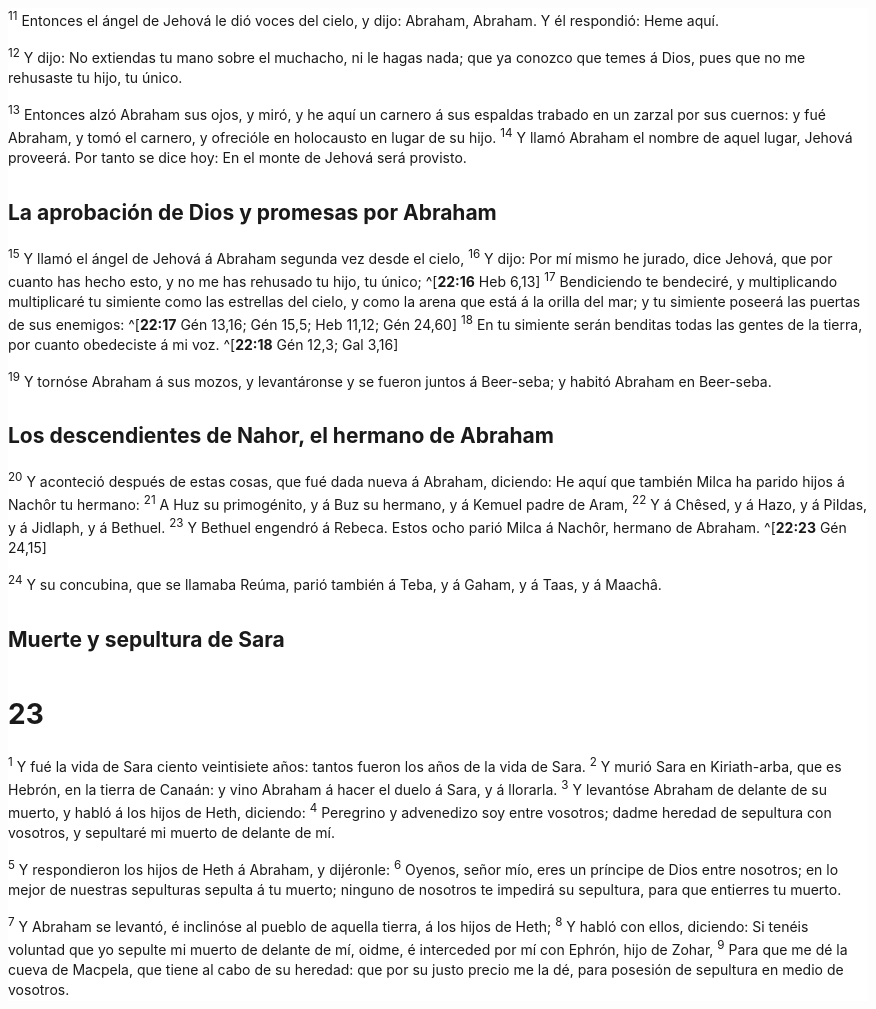 
<sup>11</sup> Entonces el ángel de Jehová le dió voces del cielo, y dijo: Abraham, Abraham. Y él respondió: Heme aquí. 

<sup>12</sup> Y dijo: No extiendas tu mano sobre el muchacho, ni le hagas nada; que ya conozco que temes á Dios, pues que no me rehusaste tu hijo, tu único. 

<sup>13</sup> Entonces alzó Abraham sus ojos, y miró, y he aquí un carnero á sus espaldas trabado en un zarzal por sus cuernos: y fué Abraham, y tomó el carnero, y ofrecióle en holocausto en lugar de su hijo. <sup>14</sup> Y llamó Abraham el nombre de aquel lugar, Jehová proveerá. Por tanto se dice hoy: En el monte de Jehová será provisto. 

## La aprobación de Dios y promesas por Abraham
<sup>15</sup> Y llamó el ángel de Jehová á Abraham segunda vez desde el cielo, <sup>16</sup> Y dijo: Por mí mismo he jurado, dice Jehová, que por cuanto has hecho esto, y no me has rehusado tu hijo, tu único; ^[**22:16** Heb 6,13] <sup>17</sup> Bendiciendo te bendeciré, y multiplicando multiplicaré tu simiente como las estrellas del cielo, y como la arena que está á la orilla del mar; y tu simiente poseerá las puertas de sus enemigos: ^[**22:17** Gén 13,16; Gén 15,5; Heb 11,12; Gén 24,60] <sup>18</sup> En tu simiente serán benditas todas las gentes de la tierra, por cuanto obedeciste á mi voz. ^[**22:18** Gén 12,3; Gal 3,16] 
  

<sup>19</sup> Y tornóse Abraham á sus mozos, y levantáronse y se fueron juntos á Beer-seba; y habitó Abraham en Beer-seba. 

## Los descendientes de Nahor, el hermano de Abraham
<sup>20</sup> Y aconteció después de estas cosas, que fué dada nueva á Abraham, diciendo: He aquí que también Milca ha parido hijos á Nachôr tu hermano: <sup>21</sup> A Huz su primogénito, y á Buz su hermano, y á Kemuel padre de Aram, <sup>22</sup> Y á Chêsed, y á Hazo, y á Pildas, y á Jidlaph, y á Bethuel. <sup>23</sup> Y Bethuel engendró á Rebeca. Estos ocho parió Milca á Nachôr, hermano de Abraham. ^[**22:23** Gén 24,15] 


<sup>24</sup> Y su concubina, que se llamaba Reúma, parió también á Teba, y á Gaham, y á Taas, y á Maachâ. 

## Muerte y sepultura de Sara
# 23 
<sup>1</sup> Y fué la vida de Sara ciento veintisiete años: tantos fueron los años de la vida de Sara. <sup>2</sup> Y murió Sara en Kiriath-arba, que es Hebrón, en la tierra de Canaán: y vino Abraham á hacer el duelo á Sara, y á llorarla. <sup>3</sup> Y levantóse Abraham de delante de su muerto, y habló á los hijos de Heth, diciendo: <sup>4</sup> Peregrino y advenedizo soy entre vosotros; dadme heredad de sepultura con vosotros, y sepultaré mi muerto de delante de mí. 

<sup>5</sup> Y respondieron los hijos de Heth á Abraham, y dijéronle: <sup>6</sup> Oyenos, señor mío, eres un príncipe de Dios entre nosotros; en lo mejor de nuestras sepulturas sepulta á tu muerto; ninguno de nosotros te impedirá su sepultura, para que entierres tu muerto. 

<sup>7</sup> Y Abraham se levantó, é inclinóse al pueblo de aquella tierra, á los hijos de Heth; <sup>8</sup> Y habló con ellos, diciendo: Si tenéis voluntad que yo sepulte mi muerto de delante de mí, oidme, é interceded por mí con Ephrón, hijo de Zohar, <sup>9</sup> Para que me dé la cueva de Macpela, que tiene al cabo de su heredad: que por su justo precio me la dé, para posesión de sepultura en medio de vosotros. 
